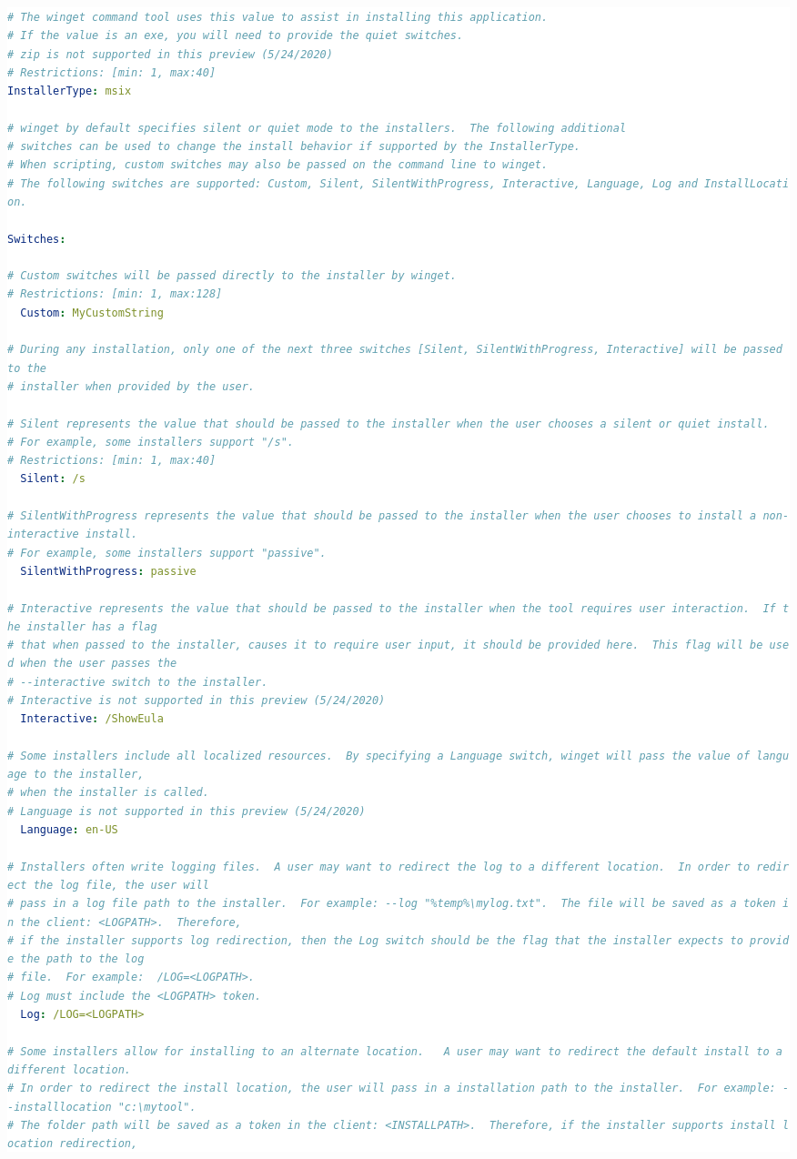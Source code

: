 ```YAML
# The winget command tool uses this value to assist in installing this application.
# If the value is an exe, you will need to provide the quiet switches.
# zip is not supported in this preview (5/24/2020)
# Restrictions: [min: 1, max:40]
InstallerType: msix

# winget by default specifies silent or quiet mode to the installers.  The following additional
# switches can be used to change the install behavior if supported by the InstallerType.
# When scripting, custom switches may also be passed on the command line to winget.
# The following switches are supported: Custom, Silent, SilentWithProgress, Interactive, Language, Log and InstallLocation.

Switches:

# Custom switches will be passed directly to the installer by winget.
# Restrictions: [min: 1, max:128]
  Custom: MyCustomString

# During any installation, only one of the next three switches [Silent, SilentWithProgress, Interactive] will be passed to the
# installer when provided by the user.

# Silent represents the value that should be passed to the installer when the user chooses a silent or quiet install.
# For example, some installers support "/s".
# Restrictions: [min: 1, max:40]
  Silent: /s

# SilentWithProgress represents the value that should be passed to the installer when the user chooses to install a non-interactive install.
# For example, some installers support "passive".
  SilentWithProgress: passive

# Interactive represents the value that should be passed to the installer when the tool requires user interaction.  If the installer has a flag
# that when passed to the installer, causes it to require user input, it should be provided here.  This flag will be used when the user passes the
# --interactive switch to the installer.
# Interactive is not supported in this preview (5/24/2020)
  Interactive: /ShowEula

# Some installers include all localized resources.  By specifying a Language switch, winget will pass the value of language to the installer,
# when the installer is called.
# Language is not supported in this preview (5/24/2020)
  Language: en-US

# Installers often write logging files.  A user may want to redirect the log to a different location.  In order to redirect the log file, the user will
# pass in a log file path to the installer.  For example: --log "%temp%\mylog.txt".  The file will be saved as a token in the client: <LOGPATH>.  Therefore,
# if the installer supports log redirection, then the Log switch should be the flag that the installer expects to provide the path to the log
# file.  For example:  /LOG=<LOGPATH>.
# Log must include the <LOGPATH> token.
  Log: /LOG=<LOGPATH>

# Some installers allow for installing to an alternate location.   A user may want to redirect the default install to a different location.
# In order to redirect the install location, the user will pass in a installation path to the installer.  For example: --installlocation "c:\mytool".
# The folder path will be saved as a token in the client: <INSTALLPATH>.  Therefore, if the installer supports install location redirection,
```